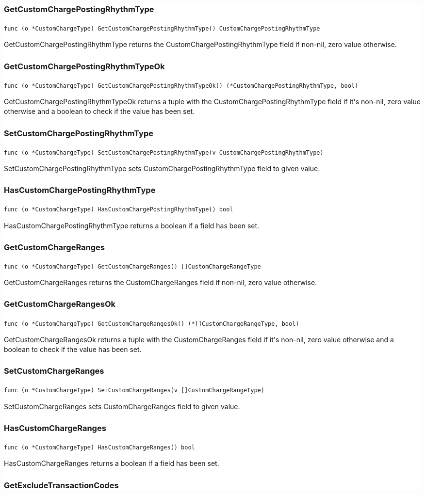 ### GetCustomChargePostingRhythmType

`func (o *CustomChargeType) GetCustomChargePostingRhythmType() CustomChargePostingRhythmType`

GetCustomChargePostingRhythmType returns the CustomChargePostingRhythmType field if non-nil, zero value otherwise.

### GetCustomChargePostingRhythmTypeOk

`func (o *CustomChargeType) GetCustomChargePostingRhythmTypeOk() (*CustomChargePostingRhythmType, bool)`

GetCustomChargePostingRhythmTypeOk returns a tuple with the CustomChargePostingRhythmType field if it's non-nil, zero value otherwise
and a boolean to check if the value has been set.

### SetCustomChargePostingRhythmType

`func (o *CustomChargeType) SetCustomChargePostingRhythmType(v CustomChargePostingRhythmType)`

SetCustomChargePostingRhythmType sets CustomChargePostingRhythmType field to given value.

### HasCustomChargePostingRhythmType

`func (o *CustomChargeType) HasCustomChargePostingRhythmType() bool`

HasCustomChargePostingRhythmType returns a boolean if a field has been set.

### GetCustomChargeRanges

`func (o *CustomChargeType) GetCustomChargeRanges() []CustomChargeRangeType`

GetCustomChargeRanges returns the CustomChargeRanges field if non-nil, zero value otherwise.

### GetCustomChargeRangesOk

`func (o *CustomChargeType) GetCustomChargeRangesOk() (*[]CustomChargeRangeType, bool)`

GetCustomChargeRangesOk returns a tuple with the CustomChargeRanges field if it's non-nil, zero value otherwise
and a boolean to check if the value has been set.

### SetCustomChargeRanges

`func (o *CustomChargeType) SetCustomChargeRanges(v []CustomChargeRangeType)`

SetCustomChargeRanges sets CustomChargeRanges field to given value.

### HasCustomChargeRanges

`func (o *CustomChargeType) HasCustomChargeRanges() bool`

HasCustomChargeRanges returns a boolean if a field has been set.

### GetExcludeTransactionCodes
